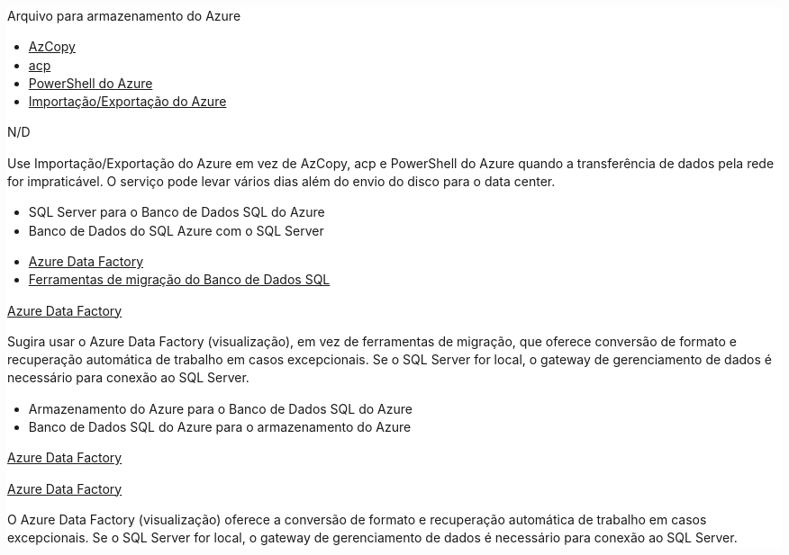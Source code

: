 <tr>
<td><p>Arquivo para armazenamento do Azure</p>
</td>
<td><ul>
<li><a href="/documentation/articles/storage-use-azcopy/">AzCopy</a></li>
<li><a href="http://www.paratools.com/acp" target="_blank">acp</a></li>
<li><a href="/documentation/articles/install-configure-powershell/">PowerShell do Azure</a></li>
<li><a href="/documentation/articles/storage-import-export-service/">Importação/Exportação do Azure</a></li>
</ul>
</td>
<td><p>N/D</p>
</td>
<td><p>Use Importação/Exportação do Azure em vez de AzCopy, acp e PowerShell do Azure quando a transferência de dados pela rede for impraticável. O serviço pode levar vários dias além do envio do disco para o data center.</p>
</td>
</tr>

<tr>
<td>
<ul>
<li>SQL Server para o Banco de Dados SQL do Azure</li>
<li>Banco de Dados do SQL Azure com o SQL Server</li>
</ul>
</td>
<td><ul>
<li><a href="/documentation/articles/data-factory-introduction/">Azure Data Factory</a></li>
<li><a href="http://msdn.microsoft.com/library/azure/ee730904.aspx">Ferramentas de migração do Banco de Dados SQL</a></li>
</ul>
</td>
<td><p><a href="/documentation/articles/data-factory-introduction/">Azure Data Factory</a></p>
</td>
<td><p>Sugira usar o Azure Data Factory (visualização), em vez de ferramentas de migração, que oferece conversão de formato e recuperação automática de trabalho em casos excepcionais. Se o SQL Server for local, o gateway de gerenciamento de dados é necessário para conexão ao SQL Server.</p>
</td>
</tr>

<tr>
<td>
<ul>
<li>Armazenamento do Azure para o Banco de Dados SQL do Azure</li>
<li>Banco de Dados SQL do Azure para o armazenamento do Azure</li>
</ul>
</td>
<td><p><a href="/documentation/articles/data-factory-introduction/">Azure Data Factory</a></p>
</td>
<td><p><a href="/documentation/articles/data-factory-introduction/">Azure Data Factory</a></p>
</td>
<td><p>O Azure Data Factory (visualização) oferece a conversão de formato e recuperação automática de trabalho em casos excepcionais. Se o SQL Server for local, o gateway de gerenciamento de dados é necessário para conexão ao SQL Server.</p>
</td>
</tr>
